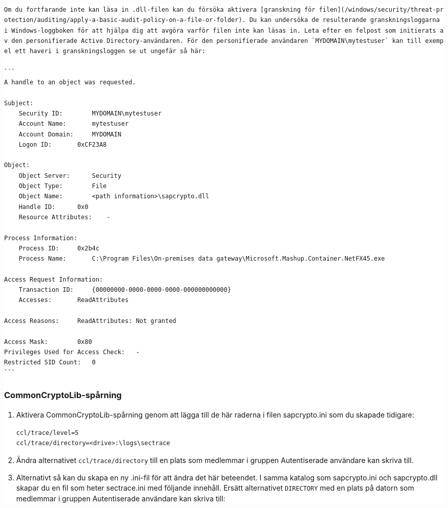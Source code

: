     Om du fortfarande inte kan läsa in .dll-filen kan du försöka aktivera [granskning för filen](/windows/security/threat-protection/auditing/apply-a-basic-audit-policy-on-a-file-or-folder). Du kan undersöka de resulterande granskningsloggarna i Windows-loggboken för att hjälpa dig att avgöra varför filen inte kan läsas in. Leta efter en felpost som initierats av den personifierade Active Directory-användaren. För den personifierade användaren `MYDOMAIN\mytestuser` kan till exempel ett haveri i granskningsloggen se ut ungefär så här:

    ```
    A handle to an object was requested.

    Subject:
        Security ID:        MYDOMAIN\mytestuser
        Account Name:       mytestuser
        Account Domain:     MYDOMAIN
        Logon ID:       0xCF23A8

    Object:
        Object Server:      Security
        Object Type:        File
        Object Name:        <path information>\sapcrypto.dll
        Handle ID:      0x0
        Resource Attributes:    -

    Process Information:
        Process ID:     0x2b4c
        Process Name:       C:\Program Files\On-premises data gateway\Microsoft.Mashup.Container.NetFX45.exe

    Access Request Information:
        Transaction ID:     {00000000-0000-0000-0000-000000000000}
        Accesses:       ReadAttributes
                
    Access Reasons:     ReadAttributes: Not granted
                
    Access Mask:        0x80
    Privileges Used for Access Check:   -
    Restricted SID Count:   0
    ```

### <a name="commoncryptolib-tracing"></a>CommonCryptoLib-spårning 

1. Aktivera CommonCryptoLib-spårning genom att lägga till de här raderna i filen sapcrypto.ini som du skapade tidigare:

    ```
    ccl/trace/level=5
    ccl/trace/directory=<drive>:\logs\sectrace
    ```

2. Ändra alternativet `ccl/trace/directory` till en plats som medlemmar i gruppen Autentiserade användare kan skriva till. 

3. Alternativt så kan du skapa en ny .ini-fil för att ändra det här beteendet. I samma katalog som sapcrypto.ini och sapcrypto.dll skapar du en fil som heter sectrace.ini med följande innehåll. Ersätt alternativet `DIRECTORY` med en plats på datorn som medlemmar i gruppen Autentiserade användare kan skriva till:
